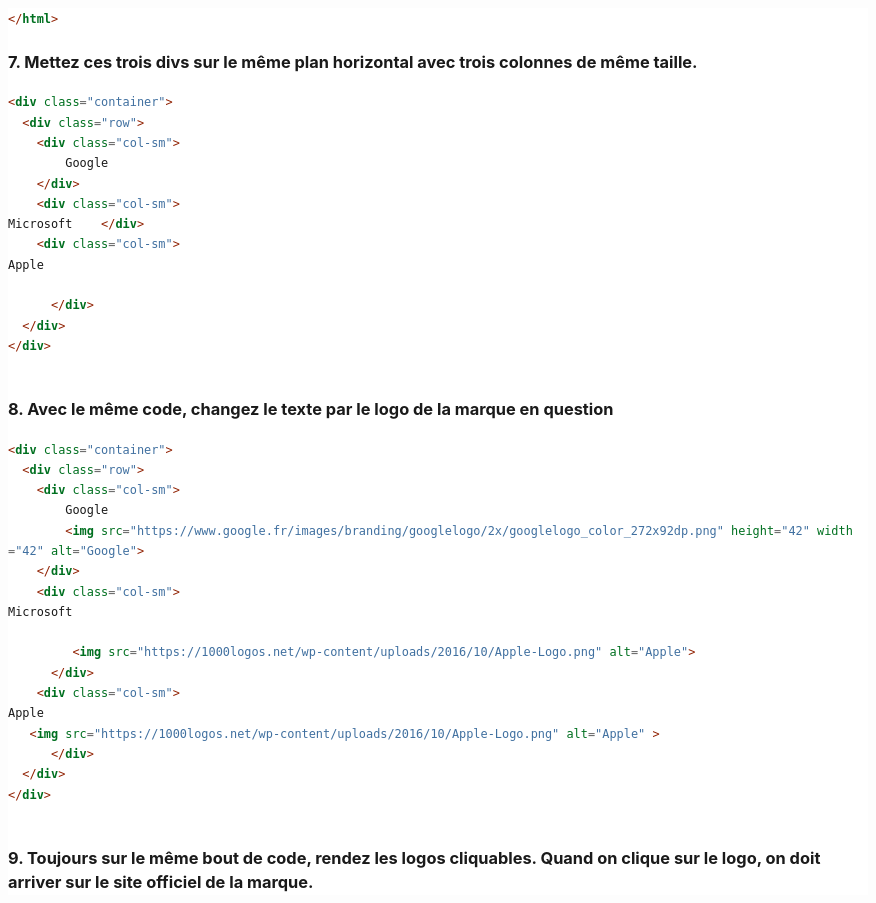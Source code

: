 ```html
</html>
```



### 7. Mettez ces trois divs sur le même plan horizontal avec trois colonnes de même taille.

```html
<div class="container">
  <div class="row">
    <div class="col-sm">
        Google
    </div>
    <div class="col-sm">
Microsoft    </div>
    <div class="col-sm">
Apple
      
      </div>
  </div>
</div>
      
```



### 8. Avec le même code, changez le texte par le logo de la marque en question

```html
<div class="container">
  <div class="row">
    <div class="col-sm">
        Google
        <img src="https://www.google.fr/images/branding/googlelogo/2x/googlelogo_color_272x92dp.png" height="42" width="42" alt="Google">
    </div>
    <div class="col-sm">
Microsoft
        
         <img src="https://1000logos.net/wp-content/uploads/2016/10/Apple-Logo.png" alt="Apple">
      </div>
    <div class="col-sm">
Apple
   <img src="https://1000logos.net/wp-content/uploads/2016/10/Apple-Logo.png" alt="Apple" >
      </div>
  </div>
</div>
      
```

 

### 9. Toujours sur le même bout de code, rendez les logos cliquables. Quand on clique sur le logo, on doit arriver sur le site officiel de la marque.
